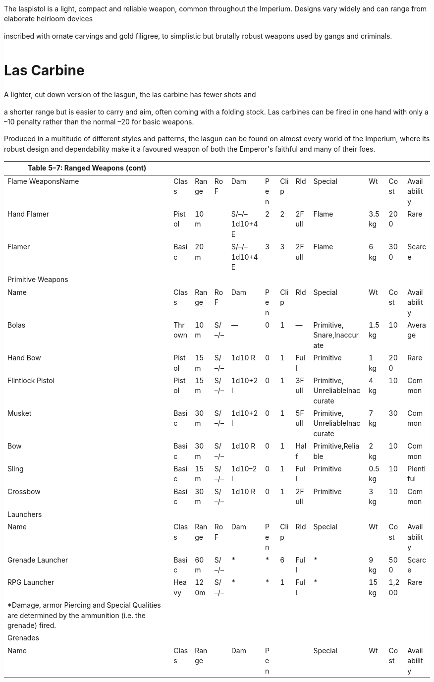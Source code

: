 The laspistol is a light, compact and reliable weapon, common throughout the Imperium. Designs vary widely and can range from elaborate heirloom devices

inscribed with ornate carvings and gold filigree, to simplistic but brutally robust weapons used by gangs and criminals.

# **Las Carbine**

A lighter, cut down version of the lasgun, the las carbine has fewer shots and

a shorter range but is easier to carry and aim, often coming with a folding stock. Las carbines can be fired in one hand with only a –10 penalty rather than the normal –20 for basic weapons.

Produced in a multitude of different styles and patterns, the lasgun can be found on almost every world of the Imperium, where its robust design and dependability make it a favoured weapon of both the Emperor's faithful and many of their foes.

| Table 5–7: Ranged Weapons (cont)                                                                          |        |       |       |                |     |      |       |                                     |        |       |              |
|-----------------------------------------------------------------------------------------------------------|--------|-------|-------|----------------|-----|------|-------|-------------------------------------|--------|-------|--------------|
| Flame WeaponsName                                                                                     | Class  | Range | RoF   | Dam            | Pen | Clip | Rld   | Special                             | Wt     | Cost  | Availability |
| Hand Flamer                                                                                               | Pistol | 10m   |       | S/–/– 1d10+4 E | 2   | 2    | 2Full | Flame                               | 3.5 kg | 200   | Rare         |
| Flamer                                                                                                    | Basic  | 20m   |       | S/–/– 1d10+4 E | 3   | 3    | 2Full | Flame                               | 6 kg   | 300   | Scarce       |
| Primitive Weapons                                                                                         |        |       |       |                |     |      |       |                                     |        |       |              |
| Name                                                                                                      | Class  | Range | RoF   | Dam            | Pen | Clip | Rld   | Special                             | Wt     | Cost  | Availability |
| Bolas                                                                                                     | Thrown | 10m   | S/–/– | —              | 0   | 1    | —     | Primitive, Snare,Inaccurate     | 1.5 kg | 10    | Average      |
| Hand Bow                                                                                                  | Pistol | 15m   | S/–/– | 1d10 R         | 0   | 1    | Full  | Primitive                           | 1 kg   | 200   | Rare         |
| Flintlock Pistol                                                                                          | Pistol | 15m   | S/–/– | 1d10+2 I       | 0   | 1    | 3Full | Primitive, UnreliableInaccurate | 4 kg   | 10    | Common       |
| Musket                                                                                                    | Basic  | 30m   | S/–/– | 1d10+2 I       | 0   | 1    | 5Full | Primitive, UnreliableInaccurate | 7 kg   | 30    | Common       |
| Bow                                                                                                       | Basic  | 30m   | S/–/– | 1d10 R         | 0   | 1    | Half  | Primitive,Reliable              | 2 kg   | 10    | Common       |
| Sling                                                                                                     | Basic  | 15m   | S/–/– | 1d10–2 I       | 0   | 1    | Full  | Primitive                           | 0.5 kg | 10    | Plentiful    |
| Crossbow                                                                                                  | Basic  | 30m   | S/–/– | 1d10 R         | 0   | 1    | 2Full | Primitive                           | 3 kg   | 10    | Common       |
| Launchers                                                                                                 |        |       |       |                |     |      |       |                                     |        |       |              |
| Name                                                                                                      | Class  | Range | RoF   | Dam            | Pen | Clip | Rld   | Special                             | Wt     | Cost  | Availability |
| Grenade Launcher                                                                                          | Basic  | 60m   | S/–/– | *              | *   | 6    | Full  | *                                   | 9 kg   | 500   | Scarce       |
| RPG Launcher                                                                                              | Heavy  | 120m  | S/–/– | *              | *   | 1    | Full  | *                                   | 15 kg  | 1,200 | Rare         |
| *Damage, armor Piercing and Special Qualities are determined by the ammunition (i.e. the grenade) fired. |        |       |       |                |     |      |       |                                     |        |       |              |
| Grenades                                                                                                  |        |       |       |                |     |      |       |                                     |        |       |              |
| Name                                                                                                      | Class  | Range |       | Dam            | Pen |      |       | Special                             | Wt     | Cost  | Availability |
